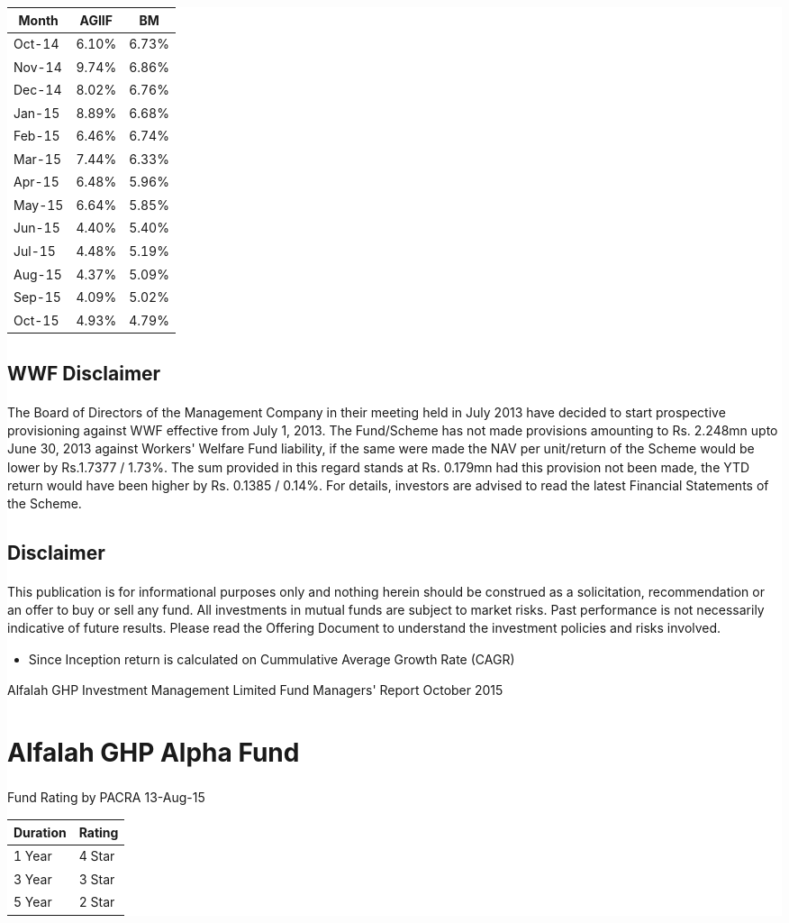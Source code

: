 | Month  | AGIIF | BM    |
| ------ | ----- | ----- |
| Oct-14 | 6.10% | 6.73% |
| Nov-14 | 9.74% | 6.86% |
| Dec-14 | 8.02% | 6.76% |
| Jan-15 | 8.89% | 6.68% |
| Feb-15 | 6.46% | 6.74% |
| Mar-15 | 7.44% | 6.33% |
| Apr-15 | 6.48% | 5.96% |
| May-15 | 6.64% | 5.85% |
| Jun-15 | 4.40% | 5.40% |
| Jul-15 | 4.48% | 5.19% |
| Aug-15 | 4.37% | 5.09% |
| Sep-15 | 4.09% | 5.02% |
| Oct-15 | 4.93% | 4.79% |

## WWF Disclaimer

The Board of Directors of the Management Company in their meeting held in July 2013 have decided to start prospective provisioning against WWF effective from July 1, 2013. The Fund/Scheme has not made provisions amounting to Rs. 2.248mn upto June 30, 2013 against Workers' Welfare Fund liability, if the same were made the NAV per unit/return of the Scheme would be lower by Rs.1.7377 / 1.73%. The sum provided in this regard stands at Rs. 0.179mn had this provision not been made, the YTD return would have been higher by Rs. 0.1385 / 0.14%. For details, investors are advised to read the latest Financial Statements of the Scheme.

## Disclaimer

This publication is for informational purposes only and nothing herein should be construed as a solicitation, recommendation or an offer to buy or sell any fund. All investments in mutual funds are subject to market risks. Past performance is not necessarily indicative of future results. Please read the Offering Document to understand the investment policies and risks involved.

- Since Inception return is calculated on Cummulative Average Growth Rate (CAGR)

Alfalah GHP Investment Management Limited Fund Managers' Report October 2015

# Alfalah GHP Alpha Fund

Fund Rating by PACRA 13-Aug-15

| Duration | Rating |
| -------- | ------ |
| 1 Year   | 4 Star |
| 3 Year   | 3 Star |
| 5 Year   | 2 Star |
